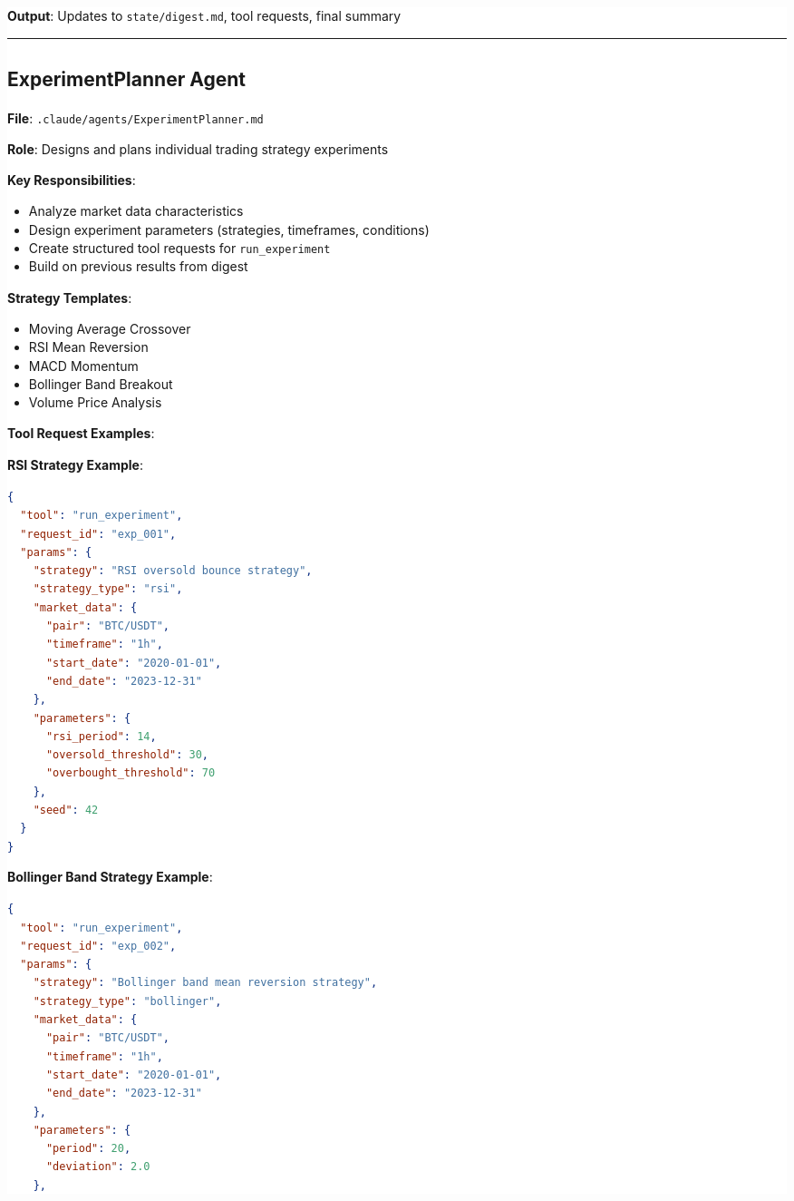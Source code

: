 **Output**: Updates to `state/digest.md`, tool requests, final summary

---

## ExperimentPlanner Agent

**File**: `.claude/agents/ExperimentPlanner.md`

**Role**: Designs and plans individual trading strategy experiments

**Key Responsibilities**:
- Analyze market data characteristics
- Design experiment parameters (strategies, timeframes, conditions)
- Create structured tool requests for `run_experiment`
- Build on previous results from digest

**Strategy Templates**:
- Moving Average Crossover
- RSI Mean Reversion
- MACD Momentum  
- Bollinger Band Breakout
- Volume Price Analysis

**Tool Request Examples**:

**RSI Strategy Example**:
```json
{
  "tool": "run_experiment",
  "request_id": "exp_001",
  "params": {
    "strategy": "RSI oversold bounce strategy",
    "strategy_type": "rsi",
    "market_data": {
      "pair": "BTC/USDT",
      "timeframe": "1h",
      "start_date": "2020-01-01", 
      "end_date": "2023-12-31"
    },
    "parameters": {
      "rsi_period": 14,
      "oversold_threshold": 30,
      "overbought_threshold": 70
    },
    "seed": 42
  }
}
```

**Bollinger Band Strategy Example**:
```json
{
  "tool": "run_experiment",
  "request_id": "exp_002",
  "params": {
    "strategy": "Bollinger band mean reversion strategy",
    "strategy_type": "bollinger",
    "market_data": {
      "pair": "BTC/USDT",
      "timeframe": "1h",
      "start_date": "2020-01-01", 
      "end_date": "2023-12-31"
    },
    "parameters": {
      "period": 20,
      "deviation": 2.0
    },
```